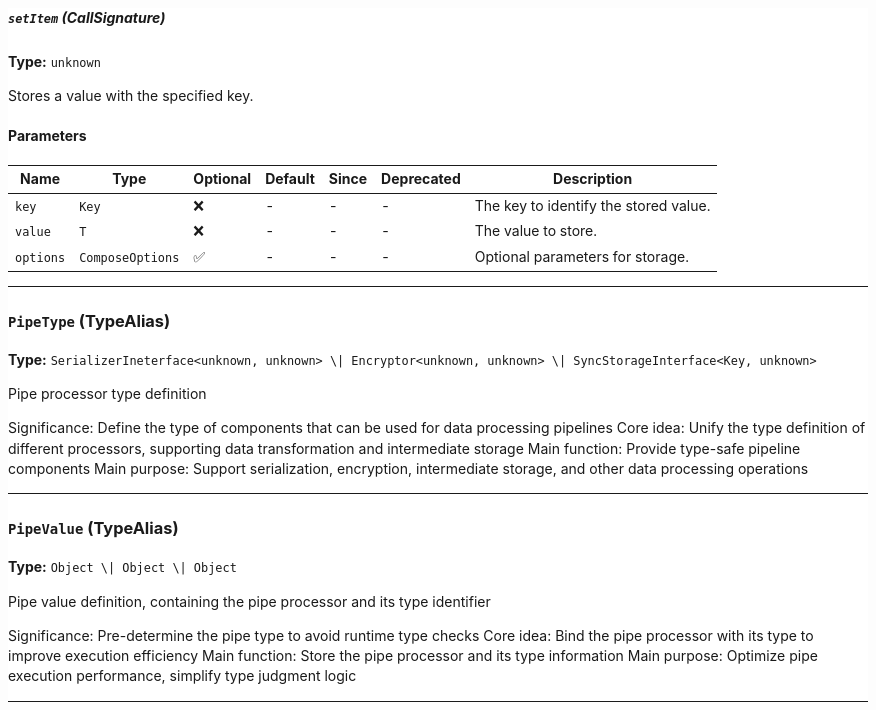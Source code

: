 
##### `setItem` (CallSignature)

**Type:** `unknown`

Stores a value with the specified key.

#### Parameters

| Name      | Type             | Optional | Default | Since | Deprecated | Description                           |
| --------- | ---------------- | -------- | ------- | ----- | ---------- | ------------------------------------- |
| `key`     | `Key`            | ❌       | -       | -     | -          | The key to identify the stored value. |
| `value`   | `T`              | ❌       | -       | -     | -          | The value to store.                   |
| `options` | `ComposeOptions` | ✅       | -       | -     | -          | Optional parameters for storage.      |

---

### `PipeType` (TypeAlias)

**Type:** `SerializerIneterface<unknown, unknown> \| Encryptor<unknown, unknown> \| SyncStorageInterface<Key, unknown>`

Pipe processor type definition

Significance: Define the type of components that can be used for data processing pipelines
Core idea: Unify the type definition of different processors, supporting data transformation and intermediate storage
Main function: Provide type-safe pipeline components
Main purpose: Support serialization, encryption, intermediate storage, and other data processing operations

---

### `PipeValue` (TypeAlias)

**Type:** `Object \| Object \| Object`

Pipe value definition, containing the pipe processor and its type identifier

Significance: Pre-determine the pipe type to avoid runtime type checks
Core idea: Bind the pipe processor with its type to improve execution efficiency
Main function: Store the pipe processor and its type information
Main purpose: Optimize pipe execution performance, simplify type judgment logic

---
